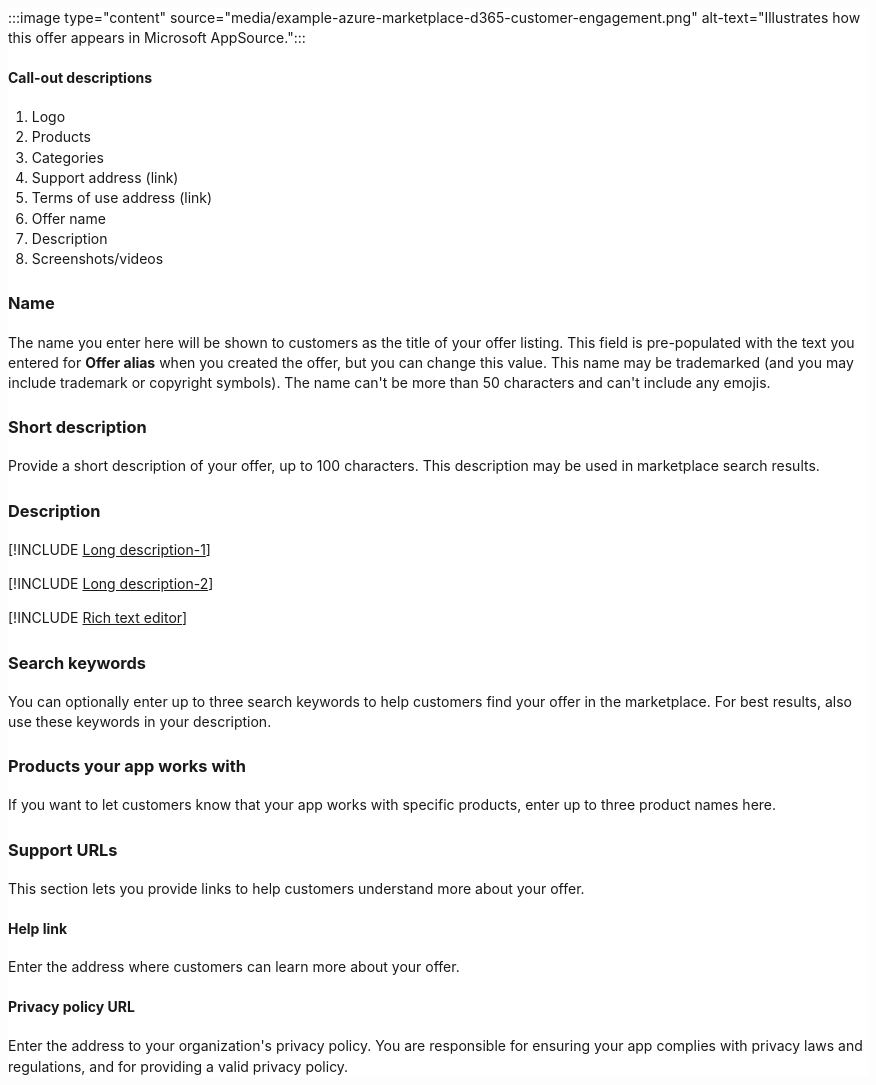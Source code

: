 :::image type="content" source="media/example-azure-marketplace-d365-customer-engagement.png" alt-text="Illustrates how this offer appears in Microsoft AppSource.":::

#### Call-out descriptions

1. Logo
2. Products
3. Categories
4. Support address (link)
5. Terms of use address (link)
6. Offer name
7. Description
8. Screenshots/videos

### Name

The name you enter here will be shown to customers as the title of your offer listing. This field is pre-populated with the text you entered for **Offer alias** when you created the offer, but you can change this value. This name may be trademarked (and you may include trademark or copyright symbols). The name can't be more than 50 characters and can't include any emojis.

### Short description

Provide a short description of your offer, up to 100 characters. This description may be used in marketplace search results.

### Description

[!INCLUDE [Long description-1](./includes/long-description-1.md)]

[!INCLUDE [Long description-2](./includes/long-description-2.md)]

[!INCLUDE [Rich text editor](./includes/rich-text-editor.md)]

### Search keywords

You can optionally enter up to three search keywords to help customers find your offer in the marketplace. For best results, also use these keywords in your description.

### Products your app works with

If you want to let customers know that your app works with specific products, enter up to three product names here.

### Support URLs

This section lets you provide links to help customers understand more about your offer.

#### Help link

Enter the address where customers can learn more about your offer.

#### Privacy policy URL

Enter the address to your organization's privacy policy. You are responsible for ensuring your app complies with privacy laws and regulations, and for providing a valid privacy policy.
